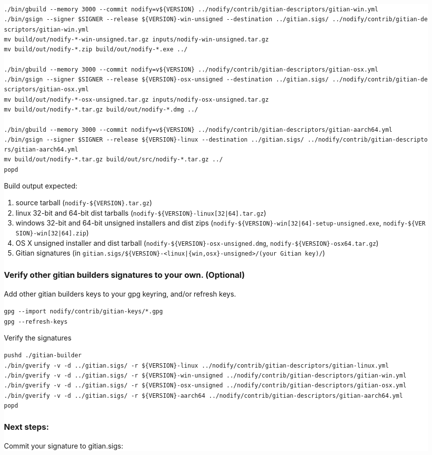     ./bin/gbuild --memory 3000 --commit nodify=v${VERSION} ../nodify/contrib/gitian-descriptors/gitian-win.yml
    ./bin/gsign --signer $SIGNER --release ${VERSION}-win-unsigned --destination ../gitian.sigs/ ../nodify/contrib/gitian-descriptors/gitian-win.yml
    mv build/out/nodify-*-win-unsigned.tar.gz inputs/nodify-win-unsigned.tar.gz
    mv build/out/nodify-*.zip build/out/nodify-*.exe ../

    ./bin/gbuild --memory 3000 --commit nodify=v${VERSION} ../nodify/contrib/gitian-descriptors/gitian-osx.yml
    ./bin/gsign --signer $SIGNER --release ${VERSION}-osx-unsigned --destination ../gitian.sigs/ ../nodify/contrib/gitian-descriptors/gitian-osx.yml
    mv build/out/nodify-*-osx-unsigned.tar.gz inputs/nodify-osx-unsigned.tar.gz
    mv build/out/nodify-*.tar.gz build/out/nodify-*.dmg ../

    ./bin/gbuild --memory 3000 --commit nodify=v${VERSION} ../nodify/contrib/gitian-descriptors/gitian-aarch64.yml
    ./bin/gsign --signer $SIGNER --release ${VERSION}-linux --destination ../gitian.sigs/ ../nodify/contrib/gitian-descriptors/gitian-aarch64.yml
    mv build/out/nodify-*.tar.gz build/out/src/nodify-*.tar.gz ../
    popd

Build output expected:

  1. source tarball (`nodify-${VERSION}.tar.gz`)
  2. linux 32-bit and 64-bit dist tarballs (`nodify-${VERSION}-linux[32|64].tar.gz`)
  3. windows 32-bit and 64-bit unsigned installers and dist zips (`nodify-${VERSION}-win[32|64]-setup-unsigned.exe`, `nodify-${VERSION}-win[32|64].zip`)
  4. OS X unsigned installer and dist tarball (`nodify-${VERSION}-osx-unsigned.dmg`, `nodify-${VERSION}-osx64.tar.gz`)
  5. Gitian signatures (in `gitian.sigs/${VERSION}-<linux|{win,osx}-unsigned>/(your Gitian key)/`)

### Verify other gitian builders signatures to your own. (Optional)

Add other gitian builders keys to your gpg keyring, and/or refresh keys.

    gpg --import nodify/contrib/gitian-keys/*.gpg
    gpg --refresh-keys

Verify the signatures

    pushd ./gitian-builder
    ./bin/gverify -v -d ../gitian.sigs/ -r ${VERSION}-linux ../nodify/contrib/gitian-descriptors/gitian-linux.yml
    ./bin/gverify -v -d ../gitian.sigs/ -r ${VERSION}-win-unsigned ../nodify/contrib/gitian-descriptors/gitian-win.yml
    ./bin/gverify -v -d ../gitian.sigs/ -r ${VERSION}-osx-unsigned ../nodify/contrib/gitian-descriptors/gitian-osx.yml
    ./bin/gverify -v -d ../gitian.sigs/ -r ${VERSION}-aarch64 ../nodify/contrib/gitian-descriptors/gitian-aarch64.yml
    popd

### Next steps:

Commit your signature to gitian.sigs:
